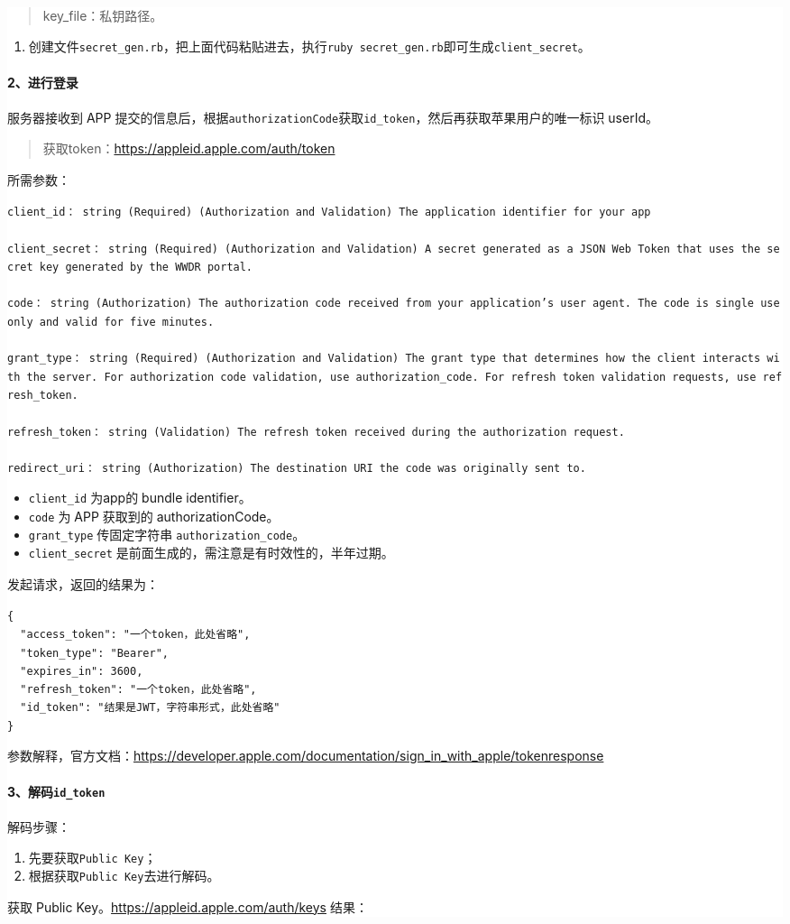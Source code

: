 > key\_file：私钥路径。

1.  创建文件`secret_gen.rb`，把上面代码粘贴进去，执行`ruby secret_gen.rb`即可生成`client_secret`。

#### 2、进行登录

服务器接收到 APP 提交的信息后，根据`authorizationCode`获取`id_token`，然后再获取苹果用户的唯一标识 userId。

> 获取token：<https://appleid.apple.com/auth/token>

所需参数：

```
client_id： string (Required) (Authorization and Validation) The application identifier for your app

client_secret： string (Required) (Authorization and Validation) A secret generated as a JSON Web Token that uses the secret key generated by the WWDR portal.

code： string (Authorization) The authorization code received from your application’s user agent. The code is single use only and valid for five minutes.

grant_type： string (Required) (Authorization and Validation) The grant type that determines how the client interacts with the server. For authorization code validation, use authorization_code. For refresh token validation requests, use refresh_token.

refresh_token： string (Validation) The refresh token received during the authorization request.

redirect_uri： string (Authorization) The destination URI the code was originally sent to.
```

*   `client_id` 为app的 bundle identifier。
*   `code` 为 APP 获取到的 authorizationCode。
*   `grant_type` 传固定字符串 `authorization_code`。
*   `client_secret` 是前面生成的，需注意是有时效性的，半年过期。

发起请求，返回的结果为：

```
{
  "access_token": "一个token，此处省略",
  "token_type": "Bearer",
  "expires_in": 3600,
  "refresh_token": "一个token，此处省略",
  "id_token": "结果是JWT，字符串形式，此处省略"
}
```

参数解释，官方文档：<https://developer.apple.com/documentation/sign_in_with_apple/tokenresponse>

#### 3、解码`id_token`

解码步骤：

1.  先要获取`Public Key`；
2.  根据获取`Public Key`去进行解码。

获取 Public Key。<https://appleid.apple.com/auth/keys>
结果：

